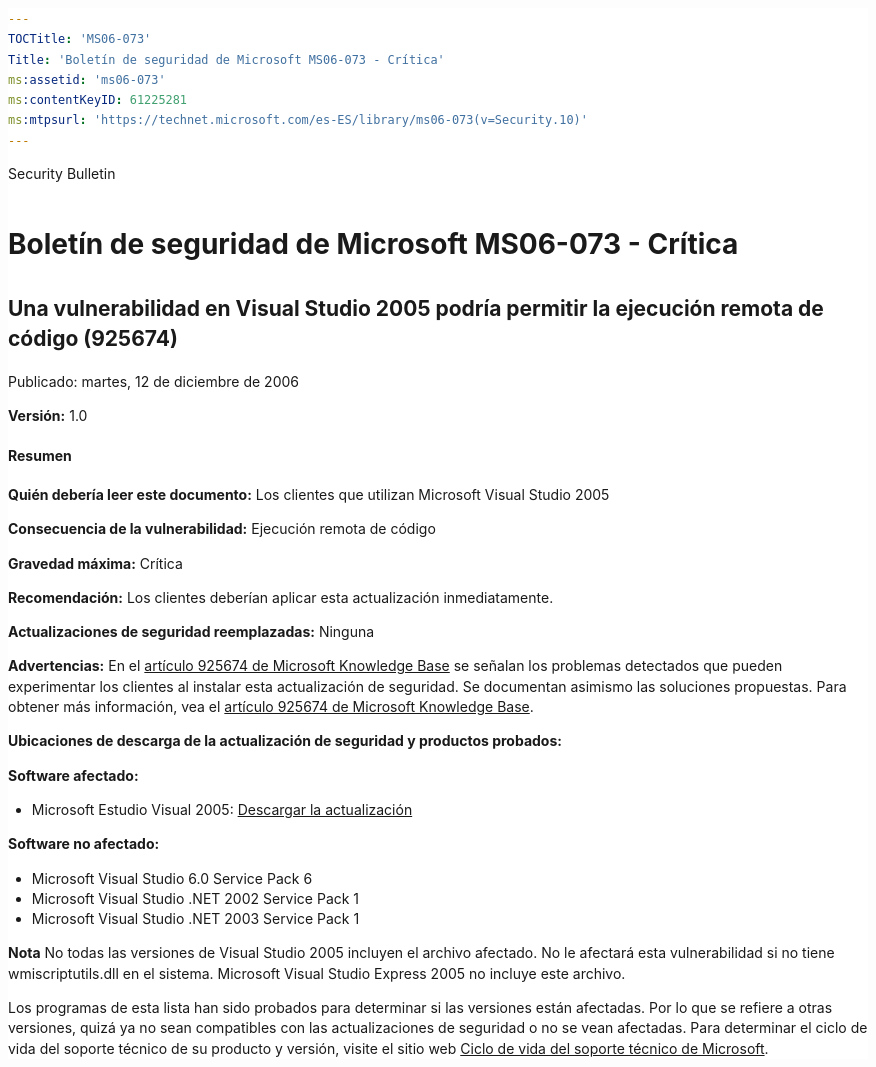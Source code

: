 ```yaml
---
TOCTitle: 'MS06-073'
Title: 'Boletín de seguridad de Microsoft MS06-073 - Crítica'
ms:assetid: 'ms06-073'
ms:contentKeyID: 61225281
ms:mtpsurl: 'https://technet.microsoft.com/es-ES/library/ms06-073(v=Security.10)'
---
```


Security Bulletin

Boletín de seguridad de Microsoft MS06-073 - Crítica
====================================================

Una vulnerabilidad en Visual Studio 2005 podría permitir la ejecución remota de código (925674)
-----------------------------------------------------------------------------------------------

Publicado: martes, 12 de diciembre de 2006

**Versión:** 1.0

#### Resumen

**Quién debería leer este documento:** Los clientes que utilizan Microsoft Visual Studio 2005

**Consecuencia de la vulnerabilidad:** Ejecución remota de código

**Gravedad máxima:** Crítica

**Recomendación:** Los clientes deberían aplicar esta actualización inmediatamente.

**Actualizaciones de seguridad reemplazadas:** Ninguna

**Advertencias:** En el [artículo 925674 de Microsoft Knowledge Base](http://support.microsoft.com/kb/925674) se señalan los problemas detectados que pueden experimentar los clientes al instalar esta actualización de seguridad. Se documentan asimismo las soluciones propuestas. Para obtener más información, vea el [artículo 925674 de Microsoft Knowledge Base](http://support.microsoft.com/kb/925674).

**Ubicaciones de descarga de la actualización de seguridad y productos probados:**

**Software afectado:**

-   Microsoft Estudio Visual 2005: [Descargar la actualización](http://www.microsoft.com/downloads/details.aspx?familyid=c2682c53-8e9a-4c7d-b782-be78512dcbfa)

**Software no afectado:**

-   Microsoft Visual Studio 6.0 Service Pack 6
-   Microsoft Visual Studio .NET 2002 Service Pack 1
-   Microsoft Visual Studio .NET 2003 Service Pack 1

**Nota** No todas las versiones de Visual Studio 2005 incluyen el archivo afectado. No le afectará esta vulnerabilidad si no tiene wmiscriptutils.dll en el sistema. Microsoft Visual Studio Express 2005 no incluye este archivo.

Los programas de esta lista han sido probados para determinar si las versiones están afectadas. Por lo que se refiere a otras versiones, quizá ya no sean compatibles con las actualizaciones de seguridad o no se vean afectadas. Para determinar el ciclo de vida del soporte técnico de su producto y versión, visite el sitio web [Ciclo de vida del soporte técnico de Microsoft](http://go.microsoft.com/fwlink/?linkid=21742).
